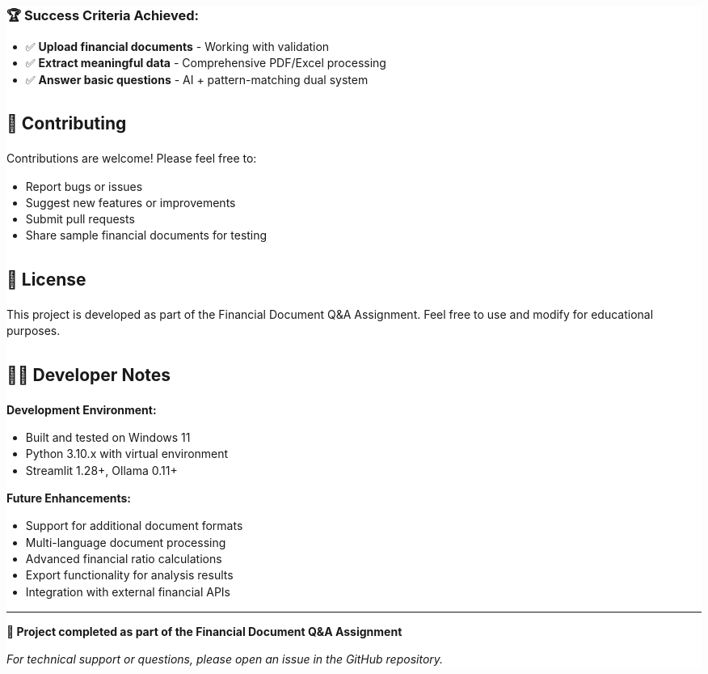 ### 🏆 Success Criteria Achieved:
- ✅ **Upload financial documents** - Working with validation
- ✅ **Extract meaningful data** - Comprehensive PDF/Excel processing  
- ✅ **Answer basic questions** - AI + pattern-matching dual system

## 🤝 Contributing

Contributions are welcome! Please feel free to:
- Report bugs or issues
- Suggest new features or improvements
- Submit pull requests
- Share sample financial documents for testing

## 📄 License

This project is developed as part of the Financial Document Q&A Assignment. Feel free to use and modify for educational purposes.

## 👨‍💻 Developer Notes

**Development Environment:**
- Built and tested on Windows 11
- Python 3.10.x with virtual environment
- Streamlit 1.28+, Ollama 0.11+

**Future Enhancements:**
- Support for additional document formats
- Multi-language document processing
- Advanced financial ratio calculations
- Export functionality for analysis results
- Integration with external financial APIs

---

**🎉 Project completed as part of the Financial Document Q&A Assignment**

*For technical support or questions, please open an issue in the GitHub repository.*
